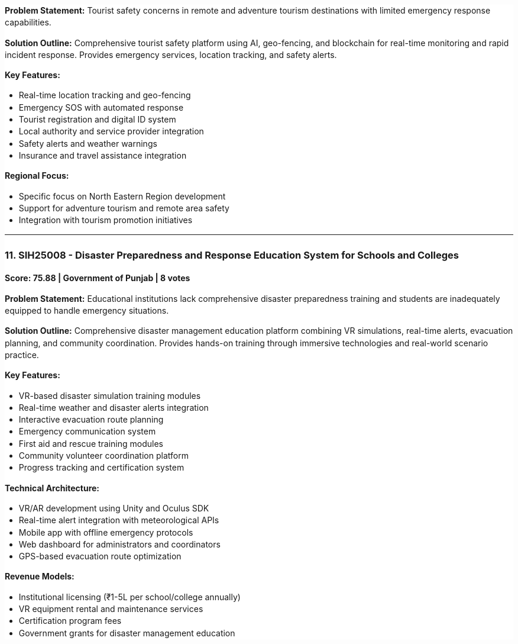 **Problem Statement:** Tourist safety concerns in remote and adventure tourism destinations with limited emergency response capabilities.

**Solution Outline:**
Comprehensive tourist safety platform using AI, geo-fencing, and blockchain for real-time monitoring and rapid incident response. Provides emergency services, location tracking, and safety alerts.

**Key Features:**
- Real-time location tracking and geo-fencing
- Emergency SOS with automated response
- Tourist registration and digital ID system
- Local authority and service provider integration
- Safety alerts and weather warnings
- Insurance and travel assistance integration

**Regional Focus:**
- Specific focus on North Eastern Region development
- Support for adventure tourism and remote area safety
- Integration with tourism promotion initiatives

---

### 11. SIH25008 - Disaster Preparedness and Response Education System for Schools and Colleges
**Score: 75.88 | Government of Punjab | 8 votes**

**Problem Statement:** Educational institutions lack comprehensive disaster preparedness training and students are inadequately equipped to handle emergency situations.

**Solution Outline:**
Comprehensive disaster management education platform combining VR simulations, real-time alerts, evacuation planning, and community coordination. Provides hands-on training through immersive technologies and real-world scenario practice.

**Key Features:**
- VR-based disaster simulation training modules
- Real-time weather and disaster alerts integration
- Interactive evacuation route planning
- Emergency communication system
- First aid and rescue training modules
- Community volunteer coordination platform
- Progress tracking and certification system

**Technical Architecture:**
- VR/AR development using Unity and Oculus SDK
- Real-time alert integration with meteorological APIs
- Mobile app with offline emergency protocols
- Web dashboard for administrators and coordinators
- GPS-based evacuation route optimization

**Revenue Models:**
- Institutional licensing (₹1-5L per school/college annually)
- VR equipment rental and maintenance services
- Certification program fees
- Government grants for disaster management education
